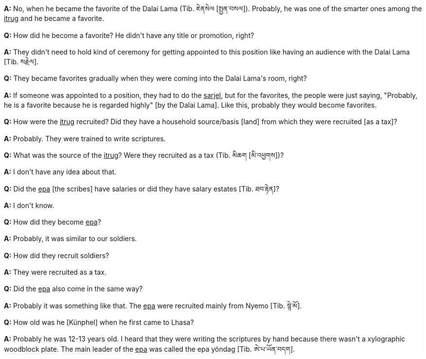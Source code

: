 **A:**  No, when he became the favorite of the Dalai Lama (Tib. ཇེནསེལ [སྤྱན་བསལ]). Probably, he was one of the smarter ones among the <a href="#" data-tooltip="[tib. ཨེ་ཕུག]** Young boys conscripted by the Tibetan government as a corvée tax to become government scribes.">itrug</a> and he became a favorite.   

**Q:**  How did he become a favorite? He didn't have any title or promotion, right?   

**A:**  They didn't need to hold kind of ceremony for getting appointed to this position like having an audience with the Dalai Lama [Tib. སརྗེལ].   

**Q:**  They became favorites gradually when they were coming into the Dalai Lama's room, right?   

**A:**  If someone was appointed to a position, they had to do the <a href="#" data-tooltip="[tib. གསར་མཇལ]** 1. The required ceremony that was done when an official got a promotion. It involved going for an audience with the Dalai Lama or Regent. 2. The ceremony when a person first entered Tibetan government service.">sarjel</a>, but for the favorites, the people were just saying, "Probably, he is a favorite because he is regarded highly" [by the Dalai Lama]. Like this, probably they would become favorites.   

**Q:**  How were the <a href="#" data-tooltip="[tib. ཨེ་ཕུག]** Young boys conscripted by the Tibetan government as a corvée tax to become government scribes.">itrug</a> recruited? Did they have a household source/basis [land] from which they were recruited [as a tax]?   

**A:**  Probably. They were trained to write scriptures.   

**Q:**  What was the source of the <a href="#" data-tooltip="[tib. ཨེ་ཕུག]** Young boys conscripted by the Tibetan government as a corvée tax to become government scribes.">itrug</a>? Were they recruited as a tax (Tib. མིཆག [མི་འཕྱགས])?   

**A:**  I don't have any idea about that.   

**Q:**  Did the <a href="#" data-tooltip="[tib. ཨེ་པ]** Miser conscripted as a corvée tax to work for the Tibetan government as a scribe copying documents.">epa</a> [the scribes] have salaries or did they have salary estates [Tib. ཐབ་རྟེན]?   

**A:**  I don't know.   

**Q:**  How did they become <a href="#" data-tooltip="[tib. ཨེ་པ]** Miser conscripted as a corvée tax to work for the Tibetan government as a scribe copying documents.">epa</a>?   

**A:**  Probably, it was similar to our soldiers.   

**Q:**  How did they recruit soldiers?   

**A:**  They were recruited as a tax.   

**Q:**  Did the <a href="#" data-tooltip="[tib. ཨེ་པ]** Miser conscripted as a corvée tax to work for the Tibetan government as a scribe copying documents.">epa</a> also come in the same way?   

**A:**  Probably it was something like that. The <a href="#" data-tooltip="[tib. ཨེ་པ]** Miser conscripted as a corvée tax to work for the Tibetan government as a scribe copying documents.">epa</a> were recruited mainly from Nyemo [Tib. སྙེ་མོ].  

**Q:**  How old was he [Künphel] when he first came to Lhasa?   

**A:**  Probably he was 12-13 years old. I heard that they were writing the scriptures by hand because there wasn't a xylographic woodblock plate. The main leader of the <a href="#" data-tooltip="[tib. ཨེ་པ]** Miser conscripted as a corvée tax to work for the Tibetan government as a scribe copying documents.">epa</a> was called the epa yöndag [Tib. ཨེ་པ་ཡོན་བདག].   
